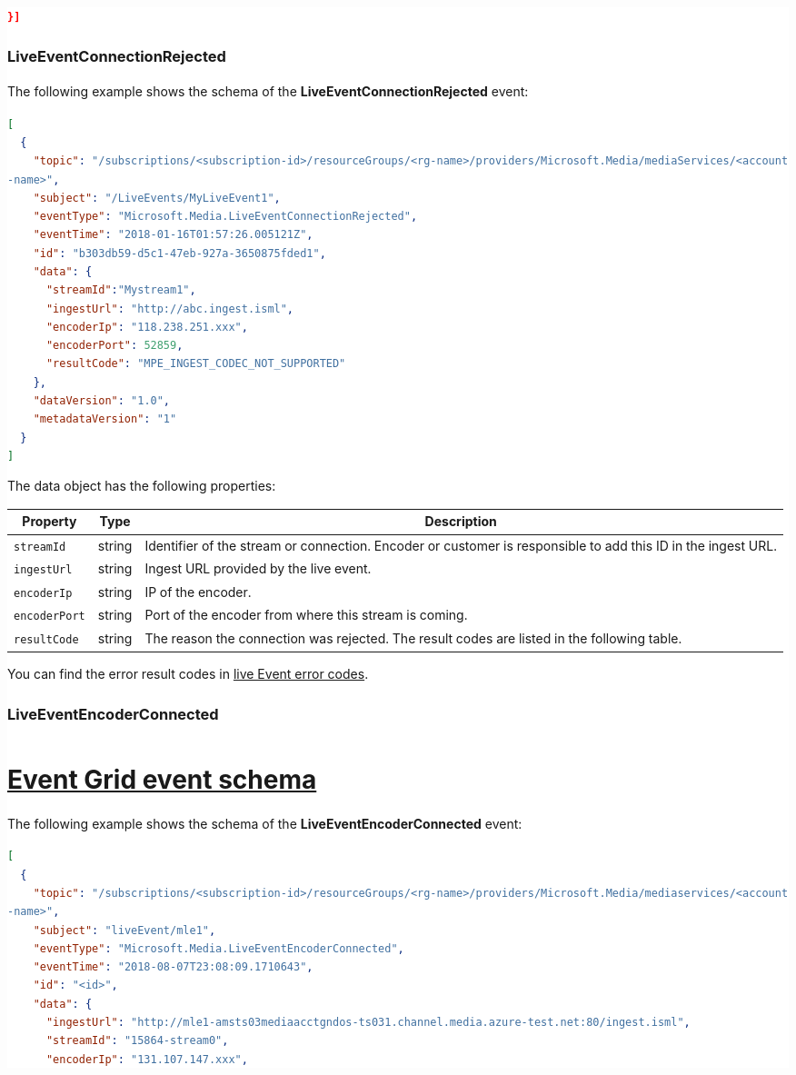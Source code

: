 ```json
}]
```

### LiveEventConnectionRejected

The following example shows the schema of the **LiveEventConnectionRejected** event:

```json
[
  {
    "topic": "/subscriptions/<subscription-id>/resourceGroups/<rg-name>/providers/Microsoft.Media/mediaServices/<account-name>",
    "subject": "/LiveEvents/MyLiveEvent1",
    "eventType": "Microsoft.Media.LiveEventConnectionRejected",
    "eventTime": "2018-01-16T01:57:26.005121Z",
    "id": "b303db59-d5c1-47eb-927a-3650875fded1",
    "data": {
      "streamId":"Mystream1",
      "ingestUrl": "http://abc.ingest.isml",
      "encoderIp": "118.238.251.xxx",
      "encoderPort": 52859,
      "resultCode": "MPE_INGEST_CODEC_NOT_SUPPORTED"
    },
    "dataVersion": "1.0",
    "metadataVersion": "1"
  }
]
```

The data object has the following properties:

| Property | Type | Description |
| -------- | ---- | ----------- |
| `streamId` | string | Identifier of the stream or connection. Encoder or customer is responsible to add this ID in the ingest URL. |
| `ingestUrl` | string | Ingest URL provided by the live event. |
| `encoderIp` | string | IP of the encoder. |
| `encoderPort` | string | Port of the encoder from where this stream is coming. |
| `resultCode` | string | The reason the connection was rejected. The result codes are listed in the following table. |

You can find the error result codes in [live Event error codes](/azure/media-services/latest/live-event-error-codes-reference).

### LiveEventEncoderConnected

# [Event Grid event schema](#tab/event-grid-event-schema)

The following example shows the schema of the **LiveEventEncoderConnected** event:

```json
[
  {
    "topic": "/subscriptions/<subscription-id>/resourceGroups/<rg-name>/providers/Microsoft.Media/mediaservices/<account-name>",
    "subject": "liveEvent/mle1",
    "eventType": "Microsoft.Media.LiveEventEncoderConnected",
    "eventTime": "2018-08-07T23:08:09.1710643",
    "id": "<id>",
    "data": {
      "ingestUrl": "http://mle1-amsts03mediaacctgndos-ts031.channel.media.azure-test.net:80/ingest.isml",
      "streamId": "15864-stream0",
      "encoderIp": "131.107.147.xxx",
```